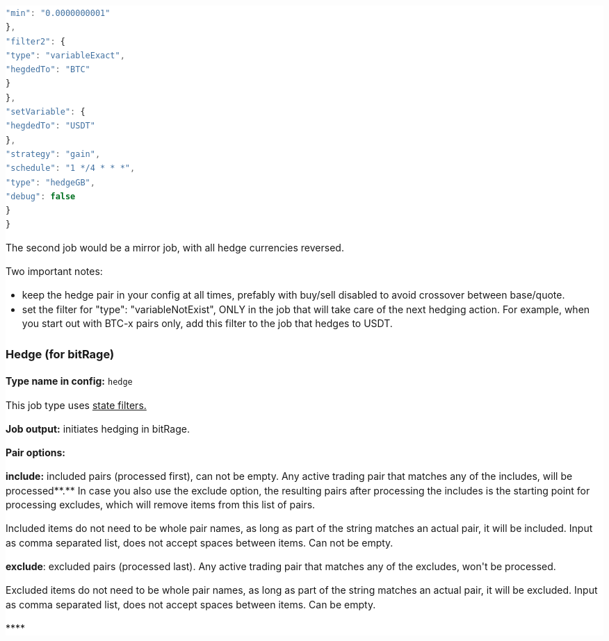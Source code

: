 ```javascript
"min": "0.0000000001"
},
"filter2": {
"type": "variableExact",
"hegdedTo": "BTC"
}
},
"setVariable": {
"hegdedTo": "USDT"
},
"strategy": "gain",
"schedule": "1 */4 * * *",
"type": "hedgeGB",
"debug": false
}
}
```

The second job would be a mirror job, with all hedge currencies reversed.

Two important notes:

* keep the hedge pair in your config at all times, prefably with buy/sell disabled to avoid crossover between base/quote.
* set the filter for "type": "variableNotExist", ONLY in the job that will take care of the next hedging action. For example, when you start out with BTC-x pairs only, add this filter to the job that hedges to USDT.

### Hedge \(for bitRage\)

**Type name in config:** `hedge`

This job type uses [state filters.](autoconfig.md#pair-state-filters)

**Job output:** initiates hedging in bitRage.

**Pair options:**

**include:** included pairs \(processed first\), can not be empty. Any active trading pair that matches any of the includes, will be processed**.** In case you also use the exclude option, the resulting pairs after processing the includes is the starting point for processing excludes, which will remove items from this list of pairs.

Included items do not need to be whole pair names, as long as part of the string matches an actual pair, it will be included. Input as comma separated list, does not accept spaces between items. Can not be empty.

**exclude**: excluded pairs \(processed last\). Any active trading pair that matches any of the excludes, won't be processed.

Excluded items do not need to be whole pair names, as long as part of the string matches an actual pair, it will be excluded. Input as comma separated list, does not accept spaces between items. Can be empty.

\*\*\*\*
